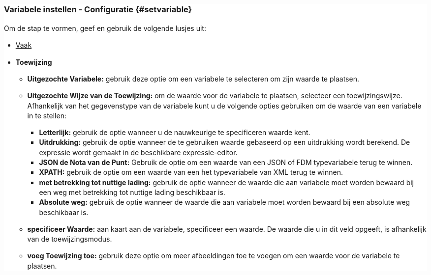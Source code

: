 ### Variabele instellen - Configuratie {#setvariable}

Om de stap te vormen, geef en gebruik de volgende lusjes uit:

* [Vaak](/help/sites-developing/workflows-step-ref.md#step-properties-common-tab)
* **Toewijzing**

   * **Uitgezochte Variabele:** gebruik deze optie om een variabele te selecteren om zijn waarde te plaatsen.
   * **Uitgezochte Wijze van de Toewijzing:** om de waarde voor de variabele te plaatsen, selecteer een toewijzingswijze. Afhankelijk van het gegevenstype van de variabele kunt u de volgende opties gebruiken om de waarde van een variabele in te stellen:

      * **Letterlijk:** gebruik de optie wanneer u de nauwkeurige te specificeren waarde kent.
      * **Uitdrukking:** gebruik de optie wanneer de te gebruiken waarde gebaseerd op een uitdrukking wordt berekend. De expressie wordt gemaakt in de beschikbare expressie-editor.
      * **JSON de Nota van de Punt:** Gebruik de optie om een waarde van een JSON of FDM typevariabele terug te winnen.
      * **XPATH:** gebruik de optie om een waarde van een het typevariabele van XML terug te winnen.
      * **met betrekking tot nuttige lading:** gebruik de optie wanneer de waarde die aan variabele moet worden bewaard bij een weg met betrekking tot nuttige lading beschikbaar is.
      * **Absolute weg:** gebruik de optie wanneer de waarde die aan variabele moet worden bewaard bij een absolute weg beschikbaar is.

   * **specificeer Waarde:** aan kaart aan de variabele, specificeer een waarde. De waarde die u in dit veld opgeeft, is afhankelijk van de toewijzingsmodus.
   * **voeg Toewijzing toe:** gebruik deze optie om meer afbeeldingen toe te voegen om een waarde voor de variabele te plaatsen.

